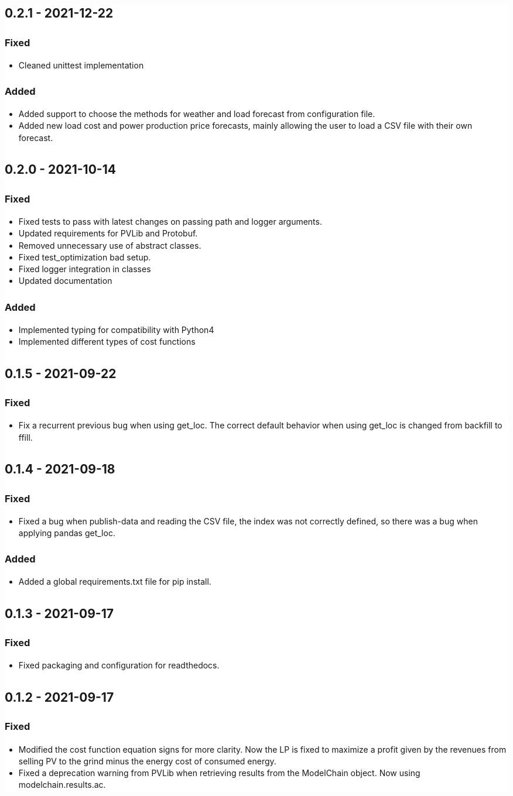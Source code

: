 ## 0.2.1 - 2021-12-22
### Fixed
- Cleaned unittest implementation
### Added
- Added support to choose the methods for weather and load forecast from configuration file.
- Added new load cost and power production price forecasts, mainly allowing the user to load a CSV file with their own forecast.

## 0.2.0 - 2021-10-14
### Fixed
- Fixed tests to pass with latest changes on passing path and logger arguments.
- Updated requirements for PVLib and Protobuf.
- Removed unnecessary use of abstract classes.
- Fixed test_optimization bad setup.
- Fixed logger integration in classes
- Updated documentation
### Added
- Implemented typing for compatibility with Python4
- Implemented different types of cost functions

## 0.1.5 - 2021-09-22
### Fixed
- Fix a recurrent previous bug when using get_loc. The correct default behavior when using get_loc is changed from backfill to ffill.

## 0.1.4 - 2021-09-18
### Fixed
- Fixed a bug when publish-data and reading the CSV file, the index was not correctly defined, so there was a bug when applying pandas get_loc.
### Added
- Added a global requirements.txt file for pip install.

## 0.1.3 - 2021-09-17
### Fixed
- Fixed packaging and configuration for readthedocs.

## 0.1.2 - 2021-09-17
### Fixed
- Modified the cost function equation signs for more clarity. Now the LP is fixed to maximize a profit given by the revenues from selling PV to the grind minus the energy cost of consumed energy.
- Fixed a deprecation warning from PVLib when retrieving results from the ModelChain object. Now using modelchain.results.ac.
